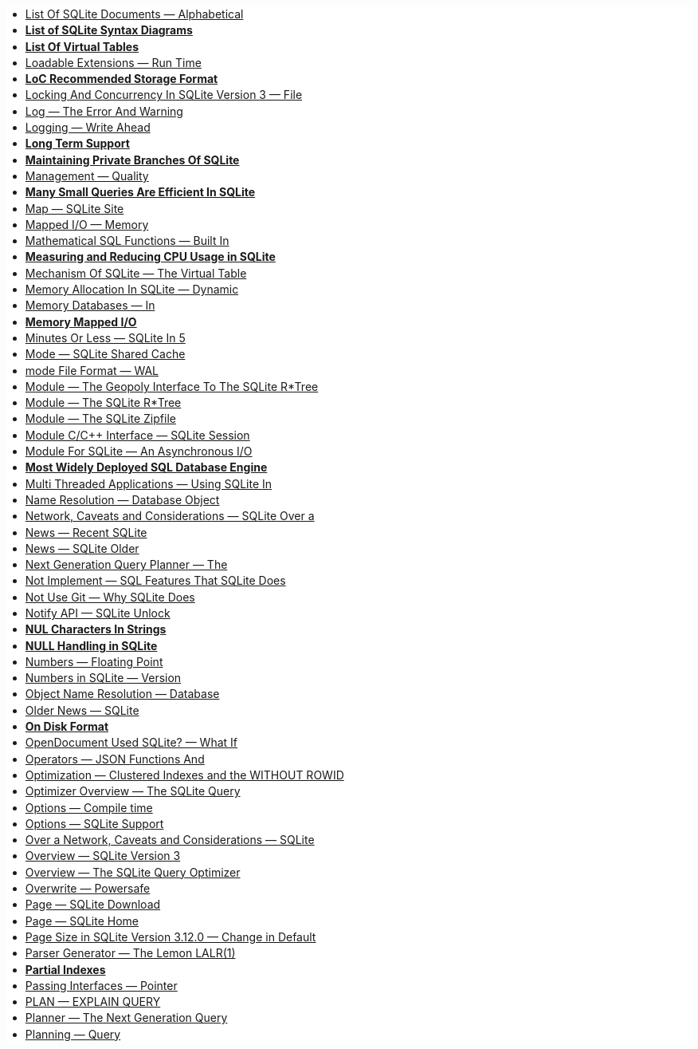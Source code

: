 * [List Of SQLite Documents — Alphabetical](doclist.html)
* **[List of SQLite Syntax Diagrams](syntax.html)**
* **[List Of Virtual Tables](vtablist.html)**
* [Loadable Extensions — Run Time](loadext.html)
* **[LoC Recommended Storage Format](locrsf.html)**
* [Locking And Concurrency In SQLite Version 3 — File](lockingv3.html)
* [Log — The Error And Warning](errlog.html)
* [Logging — Write Ahead](wal.html)
* **[Long Term Support](lts.html)**
* **[Maintaining Private Branches Of SQLite](privatebranch.html)**
* [Management — Quality](qmplan.html)
* **[Many Small Queries Are Efficient In SQLite](np1queryprob.html)**
* [Map — SQLite Site](sitemap.html)
* [Mapped I/O — Memory](mmap.html)
* [Mathematical SQL Functions — Built In](lang_mathfunc.html)
* **[Measuring and Reducing CPU Usage in SQLite](cpu.html)**
* [Mechanism Of SQLite — The Virtual Table](vtab.html)
* [Memory Allocation In SQLite — Dynamic](malloc.html)
* [Memory Databases — In](inmemorydb.html)
* **[Memory Mapped I/O](mmap.html)**
* [Minutes Or Less — SQLite In 5](quickstart.html)
* [Mode — SQLite Shared Cache](sharedcache.html)
* [mode File Format — WAL](walformat.html)
* [Module — The Geopoly Interface To The SQLite R\*Tree](geopoly.html)
* [Module — The SQLite R\*Tree](rtree.html)
* [Module — The SQLite Zipfile](zipfile.html)
* [Module C/C\+\+ Interface — SQLite Session](session.html)
* [Module For SQLite — An Asynchronous I/O](asyncvfs.html)
* **[Most Widely Deployed SQL Database Engine](mostdeployed.html)**
* [Multi Threaded Applications — Using SQLite In](threadsafe.html)
* [Name Resolution — Database Object](lang_naming.html)
* [Network, Caveats and Considerations — SQLite Over a](useovernet.html)
* [News — Recent SQLite](news.html)
* [News — SQLite Older](oldnews.html)
* [Next Generation Query Planner — The](queryplanner-ng.html)
* [Not Implement — SQL Features That SQLite Does](omitted.html)
* [Not Use Git — Why SQLite Does](whynotgit.html)
* [Notify API — SQLite Unlock](unlock_notify.html)
* **[NUL Characters In Strings](nulinstr.html)**
* **[NULL Handling in SQLite](nulls.html)**
* [Numbers — Floating Point](floatingpoint.html)
* [Numbers in SQLite — Version](versionnumbers.html)
* [Object Name Resolution — Database](lang_naming.html)
* [Older News — SQLite](oldnews.html)
* **[On Disk Format](fileformat2.html)**
* [OpenDocument Used SQLite? — What If](affcase1.html)
* [Operators — JSON Functions And](json1.html)
* [Optimization — Clustered Indexes and the WITHOUT ROWID](withoutrowid.html)
* [Optimizer Overview — The SQLite Query](optoverview.html)
* [Options — Compile time](compile.html)
* [Options — SQLite Support](support.html)
* [Over a Network, Caveats and Considerations — SQLite](useovernet.html)
* [Overview — SQLite Version 3](version3.html)
* [Overview — The SQLite Query Optimizer](optoverview.html)
* [Overwrite — Powersafe](psow.html)
* [Page — SQLite Download](download.html)
* [Page — SQLite Home](index.html)
* [Page Size in SQLite Version 3\.12\.0 — Change in Default](pgszchng2016.html)
* [Parser Generator — The Lemon LALR(1\)](lemon.html)
* **[Partial Indexes](partialindex.html)**
* [Passing Interfaces — Pointer](bindptr.html)
* [PLAN — EXPLAIN QUERY](eqp.html)
* [Planner — The Next Generation Query](queryplanner-ng.html)
* [Planning — Query](queryplanner.html)
